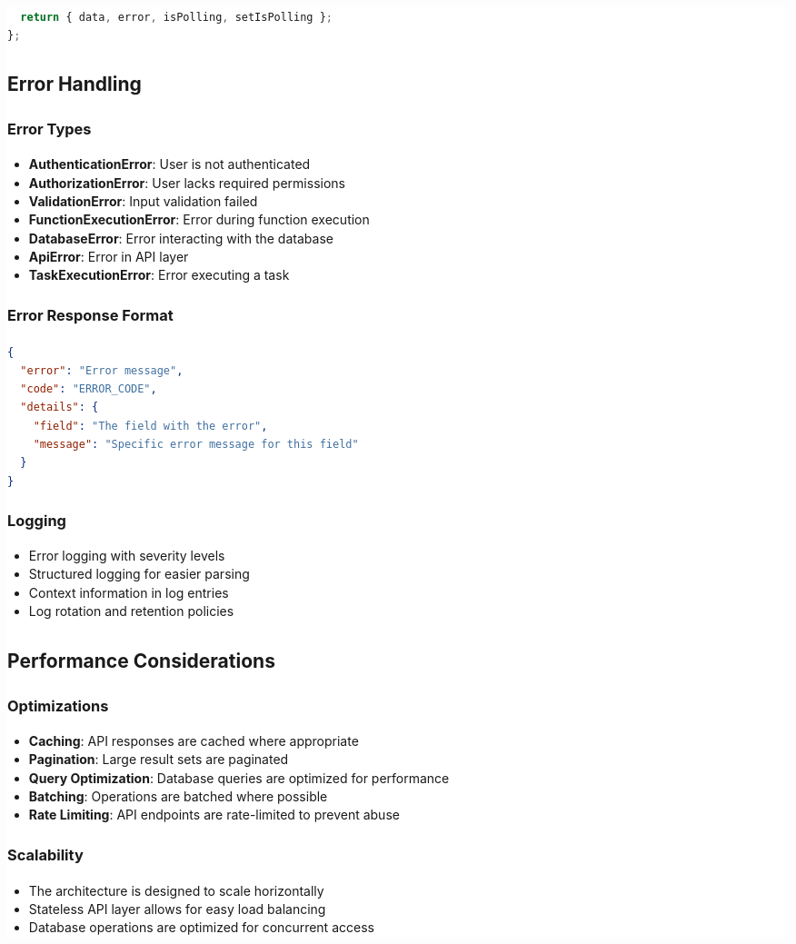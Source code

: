 ```typescript
  return { data, error, isPolling, setIsPolling };
};
```

## Error Handling

### Error Types

- **AuthenticationError**: User is not authenticated
- **AuthorizationError**: User lacks required permissions
- **ValidationError**: Input validation failed
- **FunctionExecutionError**: Error during function execution
- **DatabaseError**: Error interacting with the database
- **ApiError**: Error in API layer
- **TaskExecutionError**: Error executing a task

### Error Response Format

```json
{
  "error": "Error message",
  "code": "ERROR_CODE",
  "details": {
    "field": "The field with the error",
    "message": "Specific error message for this field"
  }
}
```

### Logging

- Error logging with severity levels
- Structured logging for easier parsing
- Context information in log entries
- Log rotation and retention policies

## Performance Considerations

### Optimizations

- **Caching**: API responses are cached where appropriate
- **Pagination**: Large result sets are paginated
- **Query Optimization**: Database queries are optimized for performance
- **Batching**: Operations are batched where possible
- **Rate Limiting**: API endpoints are rate-limited to prevent abuse

### Scalability

- The architecture is designed to scale horizontally
- Stateless API layer allows for easy load balancing
- Database operations are optimized for concurrent access
